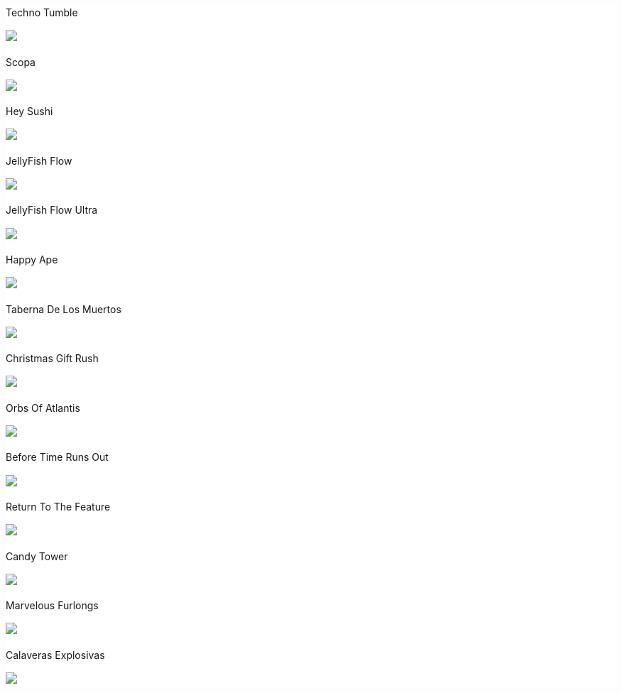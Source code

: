 Techno Tumble

![](https://img.viva88athenae.com/hb/images/circle/SGScopa.png)

Scopa

![](https://img.viva88athenae.com/hb/images/circle/SGHeySushi.png)

Hey Sushi

![](https://img.viva88athenae.com/hb/images/circle/SGJellyFishFlow.png)

JellyFish Flow

![](https://img.viva88athenae.com/hb/images/circle/SGJellyFishFlowUltra.png)

JellyFish Flow Ultra

![](https://img.viva88athenae.com/hb/images/circle/SGHappyApe.png)

Happy Ape

![](https://img.viva88athenae.com/hb/images/circle/SGTabernaDeLosMuertos.png)

Taberna De Los Muertos

![](https://img.viva88athenae.com/hb/images/circle/SGChristmasGiftRush.png)

Christmas Gift Rush

![](https://img.viva88athenae.com/hb/images/circle/SGOrbsOfAtlantis.png)

Orbs Of Atlantis

![](https://img.viva88athenae.com/hb/images/circle/SGBeforeTimeRunsOut.png)

Before Time Runs Out

![](https://img.viva88athenae.com/hb/images/circle/SGReturnToTheFeature.png)

Return To The Feature

![](https://img.viva88athenae.com/hb/images/circle/SGCandyTower.png)

Candy Tower

![](https://img.viva88athenae.com/hb/images/circle/SGMarvelousFurlongs.png)

Marvelous Furlongs

![](https://img.viva88athenae.com/hb/images/circle/SGCalaverasExplosivas.png)

Calaveras Explosivas

![](https://img.viva88athenae.com/hb/images/circle/SGFly.png)
